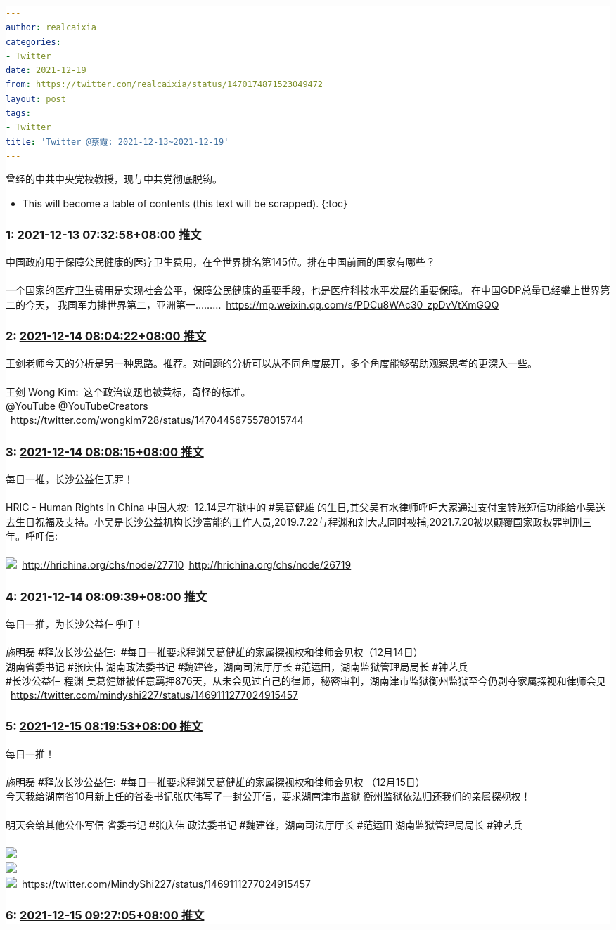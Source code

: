```yaml
---
author: realcaixia
categories:
- Twitter
date: 2021-12-19
from: https://twitter.com/realcaixia/status/1470174871523049472
layout: post
tags:
- Twitter
title: 'Twitter @蔡霞: 2021-12-13~2021-12-19'
---
```


曾经的中共中央党校教授，现与中共党彻底脱钩。 

* This will become a table of contents (this text will be scrapped).
{:toc}

### 1: [2021-12-13 07:32:58+08:00 推文](https://twitter.com/realcaixia/status/1470174871523049472)

中国政府用于保障公民健康的医疗卫生费用，在全世界排名第145位。排在中国前面的国家有哪些？<br><br>一个国家的医疗卫生费用是实现社会公平，保障公民健康的重要手段，也是医疗科技水平发展的重要保障。 在中国GDP总量已经攀上世界第二的今天， 我国军力排世界第二，亚洲第一……… <a href="https://mp.weixin.qq.com/s/PDCu8WAc30_zpDvVtXmGQQ" target="_blank" rel="noopener noreferrer">https://mp.weixin.qq.com/s/PDCu8WAc30_zpDvVtXmGQQ</a>

### 2: [2021-12-14 08:04:22+08:00 推文](https://twitter.com/realcaixia/status/1470545160765419522)

王剑老师今天的分析是另一种思路。推荐。对问题的分析可以从不同角度展开，多个角度能够帮助观察思考的更深入一些。<br><br>王剑 Wong Kim: 这个政治议题也被黄标，奇怪的标准。<br>@YouTube @YouTubeCreators<br> <a href="https://twitter.com/wongkim728/status/1470445675578015744" target="_blank" rel="noopener noreferrer">https://twitter.com/wongkim728/status/1470445675578015744</a>

### 3: [2021-12-14 08:08:15+08:00 推文](https://twitter.com/realcaixia/status/1470546139556593672)

每日一推，长沙公益仨无罪！<br><br>HRIC - Human Rights in China 中国人权: 12.14是在狱中的 #吴葛健雄 的生日,其父吴有水律师呼吁大家通过支付宝转账短信功能给小吴送去生日祝福及支持。小吴是长沙公益机构长沙富能的工作人员,2019.7.22与程渊和刘大志同时被捕,2021.7.20被以颠覆国家政权罪判刑三年。呼吁信:<br><br><img style src="https://pbs.twimg.com/media/FGhhHN4XEAMS30H?format=jpg&name=orig" referrerpolicy="no-referrer"> <a href="http://hrichina.org/chs/node/27710" target="_blank" rel="noopener noreferrer">http://hrichina.org/chs/node/27710</a> <a href="http://hrichina.org/chs/node/26719" target="_blank" rel="noopener noreferrer">http://hrichina.org/chs/node/26719</a>

### 4: [2021-12-14 08:09:39+08:00 推文](https://twitter.com/realcaixia/status/1470546491680952325)

每日一推，为长沙公益仨呼吁！<br><br>施明磊 #释放长沙公益仨: #每日一推要求程渊吴葛健雄的家属探视权和律师会见权（12月14日）<br>湖南省委书记 #张庆伟 湖南政法委书记 #魏建锋，湖南司法厅厅长 #范运田，湖南监狱管理局局长 #钟艺兵<br>#长沙公益仨 程渊 吴葛健雄被任意羁押876天，从未会见过自己的律师，秘密审判，湖南津市监狱衡州监狱至今仍剥夺家属探视和律师会见<br> <a href="https://twitter.com/mindyshi227/status/1469111277024915457" target="_blank" rel="noopener noreferrer">https://twitter.com/mindyshi227/status/1469111277024915457</a>

### 5: [2021-12-15 08:19:53+08:00 推文](https://twitter.com/realcaixia/status/1470911454115209218)

每日一推！<br><br>施明磊 #释放长沙公益仨: #每日一推要求程渊吴葛健雄的家属探视权和律师会见权 （12月15日）<br>今天我给湖南省10月新上任的省委书记张庆伟写了一封公开信，要求湖南津市监狱 衡州监狱依法归还我们的亲属探视权！<br><br>明天会给其他公仆写信 省委书记 #张庆伟 政法委书记 #魏建锋，湖南司法厅厅长 #范运田 湖南监狱管理局局长 #钟艺兵<br><br><img style="" src="https://pbs.twimg.com/media/FGjQXbSWQAAcfxv?format=jpg&name=orig" referrerpolicy="no-referrer"><br><img style="" src="https://pbs.twimg.com/media/FGjQXbTXwAA_3bT?format=jpg&name=orig" referrerpolicy="no-referrer"><br><img style="" src="https://pbs.twimg.com/media/FGjQXbUX0AAEiPm?format=jpg&name=orig" referrerpolicy="no-referrer"> <a href="https://twitter.com/MindyShi227/status/1469111277024915457" target="_blank" rel="noopener noreferrer">https://twitter.com/MindyShi227/status/1469111277024915457</a>

### 6: [2021-12-15 09:27:05+08:00 推文](https://twitter.com/realcaixia/status/1470928366681444357)
